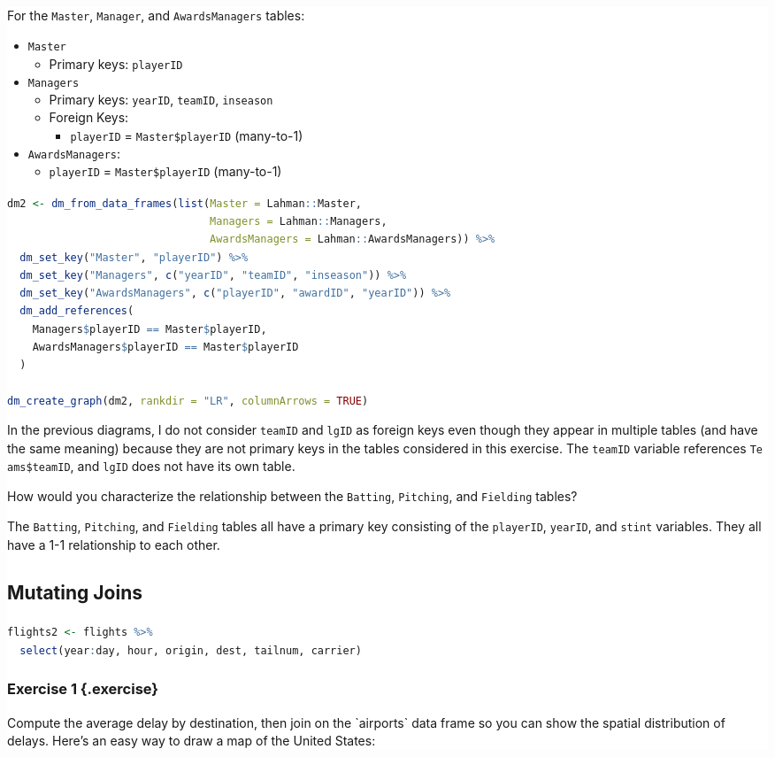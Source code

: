 For the `Master`, `Manager`, and `AwardsManagers` tables:

- `Master` 
  - Primary keys: `playerID`
- `Managers`
  - Primary keys: `yearID`, `teamID`, `inseason`
  - Foreign Keys:
    - `playerID` = `Master$playerID` (many-to-1)
- `AwardsManagers`:
    - `playerID` = `Master$playerID` (many-to-1)


```r
dm2 <- dm_from_data_frames(list(Master = Lahman::Master, 
                                Managers = Lahman::Managers,
                                AwardsManagers = Lahman::AwardsManagers)) %>%
  dm_set_key("Master", "playerID") %>%
  dm_set_key("Managers", c("yearID", "teamID", "inseason")) %>%
  dm_set_key("AwardsManagers", c("playerID", "awardID", "yearID")) %>%
  dm_add_references(
    Managers$playerID == Master$playerID,
    AwardsManagers$playerID == Master$playerID
  )

dm_create_graph(dm2, rankdir = "LR", columnArrows = TRUE)
```

In the previous diagrams, I do not consider `teamID` and `lgID` as foreign keys even though they appear in multiple tables (and have the same meaning) because they are not primary keys in the tables considered in this exercise.
The `teamID` variable references `Teams$teamID`, and `lgID` does not have its own table.

How would you characterize the relationship between the `Batting`, `Pitching`, and `Fielding` tables?

The `Batting`, `Pitching`, and `Fielding` tables all have a primary key consisting of the `playerID`, `yearID`, and `stint` variables.
They all have a 1-1 relationship to each other. 


## Mutating Joins


```r
flights2 <- flights %>%
  select(year:day, hour, origin, dest, tailnum, carrier)
```

### Exercise 1 {.exercise}


<div class='question'>
Compute the average delay by destination, then join on the `airports` data frame so you can show the spatial distribution of delays. Here’s an easy way to draw a map of the United States:
</div>
